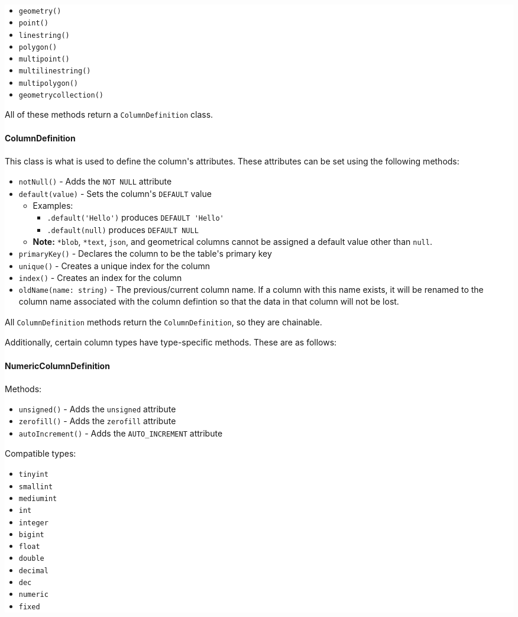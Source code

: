 + `geometry()`
+ `point()`
+ `linestring()`
+ `polygon()`
+ `multipoint()`
+ `multilinestring()`
+ `multipolygon()`
+ `geometrycollection()`

All of these methods return a `ColumnDefinition` class.

#### ColumnDefinition

This class is what is used to define the column's attributes. These attributes can be set using the following methods:

+ `notNull()` - Adds the `NOT NULL` attribute
+ `default(value)` - Sets the column's `DEFAULT` value
  + Examples:
    + `.default('Hello')` produces `DEFAULT 'Hello'`
    + `.default(null)` produces `DEFAULT NULL`
  + __Note:__ `*blob`, `*text`, `json`, and geometrical columns cannot be assigned a default value other than `null`.
+ `primaryKey()` - Declares the column to be the table's primary key
+ `unique()` - Creates a unique index for the column
+ `index()` - Creates an index for the column
+ `oldName(name: string)` - The previous/current column name. If a column with this name exists, it will be renamed to the column name associated with the column defintion so that the data in that column will not be lost.

All `ColumnDefinition` methods return the `ColumnDefinition`, so they are chainable.

Additionally, certain column types have type-specific methods. These are as follows:

#### NumericColumnDefinition

Methods:

+ `unsigned()` - Adds the `unsigned` attribute
+ `zerofill()` - Adds the `zerofill` attribute
+ `autoIncrement()` - Adds the `AUTO_INCREMENT` attribute

Compatible types:

+ `tinyint`
+ `smallint`
+ `mediumint`
+ `int`
+ `integer`
+ `bigint`
+ `float`
+ `double`
+ `decimal`
+ `dec`
+ `numeric`
+ `fixed`
